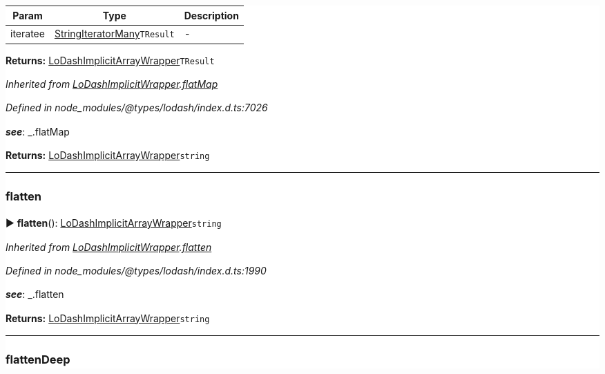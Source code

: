 | Param | Type | Description |
| ------ | ------ | ------ |
| iteratee | [StringIterator](../modules/_node_modules__types_lodash_index_d_._.md#stringiterator)[Many](../modules/_node_modules__types_lodash_index_d_._.md#many)`TResult`   |  - |





**Returns:** [LoDashImplicitArrayWrapper](_node_modules__types_lodash_index_d_._.lodashimplicitarraywrapper.md)`TResult`



*Inherited from [LoDashImplicitWrapper](_node_modules__types_lodash_index_d_._.lodashimplicitwrapper.md).[flatMap](_node_modules__types_lodash_index_d_._.lodashimplicitwrapper.md#flatmap)*

*Defined in node_modules/@types/lodash/index.d.ts:7026*


*__see__*: _.flatMap





**Returns:** [LoDashImplicitArrayWrapper](_node_modules__types_lodash_index_d_._.lodashimplicitarraywrapper.md)`string`





___

<a id="flatten"></a>

###  flatten

► **flatten**(): [LoDashImplicitArrayWrapper](_node_modules__types_lodash_index_d_._.lodashimplicitarraywrapper.md)`string`



*Inherited from [LoDashImplicitWrapper](_node_modules__types_lodash_index_d_._.lodashimplicitwrapper.md).[flatten](_node_modules__types_lodash_index_d_._.lodashimplicitwrapper.md#flatten)*

*Defined in node_modules/@types/lodash/index.d.ts:1990*


*__see__*: _.flatten





**Returns:** [LoDashImplicitArrayWrapper](_node_modules__types_lodash_index_d_._.lodashimplicitarraywrapper.md)`string`





___

<a id="flattendeep"></a>

###  flattenDeep
